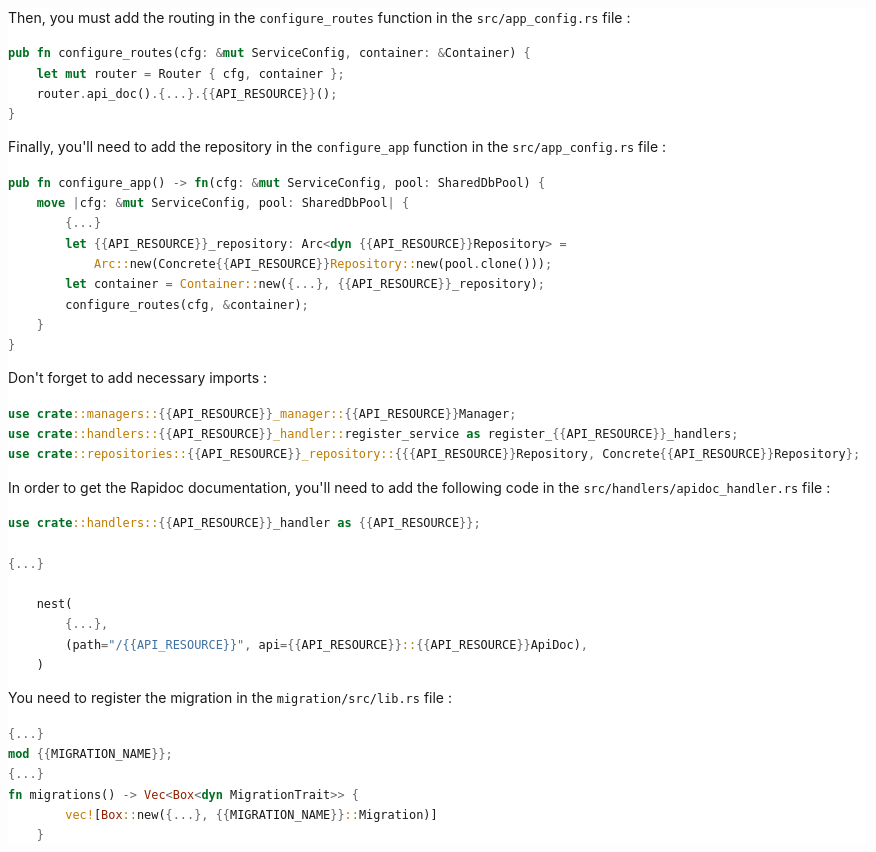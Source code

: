 Then, you must add the routing in the `configure_routes` function in the `src/app_config.rs` file :

```rust
pub fn configure_routes(cfg: &mut ServiceConfig, container: &Container) {
    let mut router = Router { cfg, container };
    router.api_doc().{...}.{{API_RESOURCE}}();
}
```

Finally, you'll need to add the repository in the `configure_app` function in the `src/app_config.rs` file :

```rust
pub fn configure_app() -> fn(cfg: &mut ServiceConfig, pool: SharedDbPool) {
    move |cfg: &mut ServiceConfig, pool: SharedDbPool| {
        {...}
        let {{API_RESOURCE}}_repository: Arc<dyn {{API_RESOURCE}}Repository> =
            Arc::new(Concrete{{API_RESOURCE}}Repository::new(pool.clone()));
        let container = Container::new({...}, {{API_RESOURCE}}_repository);
        configure_routes(cfg, &container);
    }
}
```

Don't forget to add necessary imports :

```rust
use crate::managers::{{API_RESOURCE}}_manager::{{API_RESOURCE}}Manager;
use crate::handlers::{{API_RESOURCE}}_handler::register_service as register_{{API_RESOURCE}}_handlers;
use crate::repositories::{{API_RESOURCE}}_repository::{{{API_RESOURCE}}Repository, Concrete{{API_RESOURCE}}Repository};
```

In order to get the Rapidoc documentation, you'll need to add the following code in the `src/handlers/apidoc_handler.rs` file :

```rust
use crate::handlers::{{API_RESOURCE}}_handler as {{API_RESOURCE}};

{...}

    nest(
        {...},
        (path="/{{API_RESOURCE}}", api={{API_RESOURCE}}::{{API_RESOURCE}}ApiDoc),
    )
```

You need to register the migration in the `migration/src/lib.rs` file :

```rust
{...}
mod {{MIGRATION_NAME}};
{...}
fn migrations() -> Vec<Box<dyn MigrationTrait>> {
        vec![Box::new({...}, {{MIGRATION_NAME}}::Migration)]
    }
```

